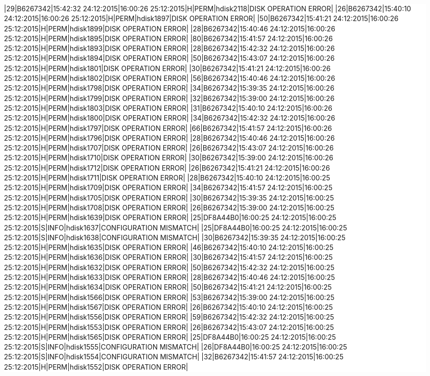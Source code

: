 |29|B6267342|15:42:32 24:12:2015|16:00:26 25:12:2015|H|PERM|hdisk2118|DISK OPERATION ERROR|
|26|B6267342|15:40:10 24:12:2015|16:00:26 25:12:2015|H|PERM|hdisk1897|DISK OPERATION ERROR|
|50|B6267342|15:41:21 24:12:2015|16:00:26 25:12:2015|H|PERM|hdisk1899|DISK OPERATION ERROR|
|28|B6267342|15:40:46 24:12:2015|16:00:26 25:12:2015|H|PERM|hdisk1895|DISK OPERATION ERROR|
|80|B6267342|15:41:57 24:12:2015|16:00:26 25:12:2015|H|PERM|hdisk1893|DISK OPERATION ERROR|
|28|B6267342|15:42:32 24:12:2015|16:00:26 25:12:2015|H|PERM|hdisk1894|DISK OPERATION ERROR|
|50|B6267342|15:43:07 24:12:2015|16:00:26 25:12:2015|H|PERM|hdisk1801|DISK OPERATION ERROR|
|30|B6267342|15:41:21 24:12:2015|16:00:26 25:12:2015|H|PERM|hdisk1802|DISK OPERATION ERROR|
|56|B6267342|15:40:46 24:12:2015|16:00:26 25:12:2015|H|PERM|hdisk1798|DISK OPERATION ERROR|
|34|B6267342|15:39:35 24:12:2015|16:00:26 25:12:2015|H|PERM|hdisk1799|DISK OPERATION ERROR|
|32|B6267342|15:39:00 24:12:2015|16:00:26 25:12:2015|H|PERM|hdisk1803|DISK OPERATION ERROR|
|31|B6267342|15:40:10 24:12:2015|16:00:26 25:12:2015|H|PERM|hdisk1800|DISK OPERATION ERROR|
|34|B6267342|15:42:32 24:12:2015|16:00:26 25:12:2015|H|PERM|hdisk1797|DISK OPERATION ERROR|
|66|B6267342|15:41:57 24:12:2015|16:00:26 25:12:2015|H|PERM|hdisk1796|DISK OPERATION ERROR|
|28|B6267342|15:40:46 24:12:2015|16:00:26 25:12:2015|H|PERM|hdisk1707|DISK OPERATION ERROR|
|26|B6267342|15:43:07 24:12:2015|16:00:26 25:12:2015|H|PERM|hdisk1710|DISK OPERATION ERROR|
|30|B6267342|15:39:00 24:12:2015|16:00:26 25:12:2015|H|PERM|hdisk1712|DISK OPERATION ERROR|
|26|B6267342|15:41:21 24:12:2015|16:00:26 25:12:2015|H|PERM|hdisk1711|DISK OPERATION ERROR|
|28|B6267342|15:40:10 24:12:2015|16:00:25 25:12:2015|H|PERM|hdisk1709|DISK OPERATION ERROR|
|34|B6267342|15:41:57 24:12:2015|16:00:25 25:12:2015|H|PERM|hdisk1705|DISK OPERATION ERROR|
|30|B6267342|15:39:35 24:12:2015|16:00:25 25:12:2015|H|PERM|hdisk1708|DISK OPERATION ERROR|
|26|B6267342|15:39:00 24:12:2015|16:00:25 25:12:2015|H|PERM|hdisk1639|DISK OPERATION ERROR|
|25|DF8A44B0|16:00:25 24:12:2015|16:00:25 25:12:2015|S|INFO|hdisk1637|CONFIGURATION MISMATCH|
|25|DF8A44B0|16:00:25 24:12:2015|16:00:25 25:12:2015|S|INFO|hdisk1638|CONFIGURATION MISMATCH|
|30|B6267342|15:39:35 24:12:2015|16:00:25 25:12:2015|H|PERM|hdisk1635|DISK OPERATION ERROR|
|46|B6267342|15:40:10 24:12:2015|16:00:25 25:12:2015|H|PERM|hdisk1636|DISK OPERATION ERROR|
|30|B6267342|15:41:57 24:12:2015|16:00:25 25:12:2015|H|PERM|hdisk1632|DISK OPERATION ERROR|
|50|B6267342|15:42:32 24:12:2015|16:00:25 25:12:2015|H|PERM|hdisk1633|DISK OPERATION ERROR|
|28|B6267342|15:40:46 24:12:2015|16:00:25 25:12:2015|H|PERM|hdisk1634|DISK OPERATION ERROR|
|50|B6267342|15:41:21 24:12:2015|16:00:25 25:12:2015|H|PERM|hdisk1566|DISK OPERATION ERROR|
|53|B6267342|15:39:00 24:12:2015|16:00:25 25:12:2015|H|PERM|hdisk1567|DISK OPERATION ERROR|
|26|B6267342|15:40:10 24:12:2015|16:00:25 25:12:2015|H|PERM|hdisk1556|DISK OPERATION ERROR|
|59|B6267342|15:42:32 24:12:2015|16:00:25 25:12:2015|H|PERM|hdisk1553|DISK OPERATION ERROR|
|26|B6267342|15:43:07 24:12:2015|16:00:25 25:12:2015|H|PERM|hdisk1565|DISK OPERATION ERROR|
|25|DF8A44B0|16:00:25 24:12:2015|16:00:25 25:12:2015|S|INFO|hdisk1555|CONFIGURATION MISMATCH|
|26|DF8A44B0|16:00:25 24:12:2015|16:00:25 25:12:2015|S|INFO|hdisk1554|CONFIGURATION MISMATCH|
|32|B6267342|15:41:57 24:12:2015|16:00:25 25:12:2015|H|PERM|hdisk1552|DISK OPERATION ERROR|